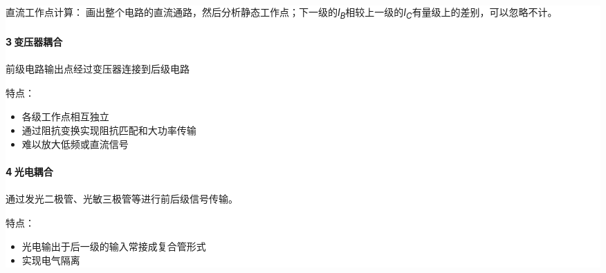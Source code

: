 直流工作点计算：
	画出整个电路的直流通路，然后分析静态工作点；下一级的$I_{B}$相较上一级的$I_{C}$有量级上的差别，可以忽略不计。
#### 3 变压器耦合
前级电路输出点经过变压器连接到后级电路

特点：
- 各级工作点相互独立
- 通过阻抗变换实现阻抗匹配和大功率传输
- 难以放大低频或直流信号
#### 4 光电耦合
通过发光二极管、光敏三极管等进行前后级信号传输。

特点：
- 光电输出于后一级的输入常接成复合管形式
- 实现电气隔离
